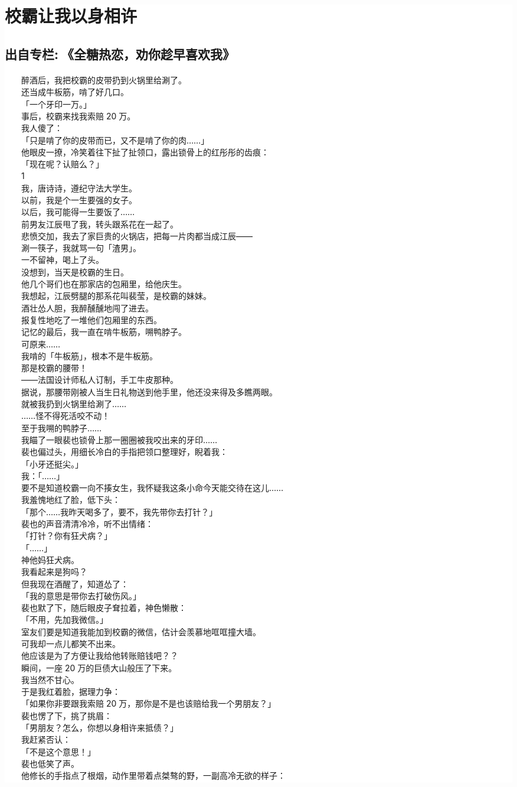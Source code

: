 # 校霸让我以身相许  
## 出自专栏: 《全糖热恋，劝你趁早喜欢我》  
&emsp;&emsp;醉酒后，我把校霸的皮带扔到火锅里给涮了。  
&emsp;&emsp;还当成牛板筋，啃了好几口。  
&emsp;&emsp;「一个牙印一万。」  
&emsp;&emsp;事后，校霸来找我索赔 20 万。  
&emsp;&emsp;我人傻了：  
&emsp;&emsp;「只是啃了你的皮带而已，又不是啃了你的肉……」  
&emsp;&emsp;他眼皮一撩，冷笑着往下扯了扯领口，露出锁骨上的红彤彤的齿痕：  
&emsp;&emsp;「现在呢？认赔么？」  
&emsp;&emsp;1  
&emsp;&emsp;我，唐诗诗，遵纪守法大学生。  
&emsp;&emsp;以前，我是个一生要强的女子。  
&emsp;&emsp;以后，我可能得一生要饭了……  
&emsp;&emsp;前男友江辰甩了我，转头跟系花在一起了。  
&emsp;&emsp;悲愤交加，我去了家巨贵的火锅店，把每一片肉都当成江辰——  
&emsp;&emsp;涮一筷子，我就骂一句「渣男」。  
&emsp;&emsp;一不留神，喝上了头。  
&emsp;&emsp;没想到，当天是校霸的生日。  
&emsp;&emsp;他几个哥们也在那家店的包厢里，给他庆生。  
&emsp;&emsp;我想起，江辰劈腿的那系花叫裴莹，是校霸的妹妹。  
&emsp;&emsp;酒壮怂人胆，我醉醺醺地闯了进去。  
&emsp;&emsp;报复性地吃了一堆他们包厢里的东西。  
&emsp;&emsp;记忆的最后，我一直在啃牛板筋，嗍鸭脖子。  
&emsp;&emsp;可原来……  
&emsp;&emsp;我啃的「牛板筋」，根本不是牛板筋。  
&emsp;&emsp;那是校霸的腰带！  
&emsp;&emsp;——法国设计师私人订制，手工牛皮那种。  
&emsp;&emsp;据说，那腰带刚被人当生日礼物送到他手里，他还没来得及多瞧两眼。  
&emsp;&emsp;就被我扔到火锅里给涮了……  
&emsp;&emsp;……怪不得死活咬不动！  
&emsp;&emsp;至于我嗍的鸭脖子……  
&emsp;&emsp;我瞄了一眼裴也锁骨上那一圈圈被我咬出来的牙印……  
&emsp;&emsp;裴也偏过头，用细长冷白的手指把领口整理好，睨着我：  
&emsp;&emsp;「小牙还挺尖。」  
&emsp;&emsp;我：「……」  
&emsp;&emsp;要不是知道校霸一向不揍女生，我怀疑我这条小命今天能交待在这儿……  
&emsp;&emsp;我羞愧地红了脸，低下头：  
&emsp;&emsp;「那个……我昨天喝多了，要不，我先带你去打针？」  
&emsp;&emsp;裴也的声音清清冷冷，听不出情绪：  
&emsp;&emsp;「打针？你有狂犬病？」  
&emsp;&emsp;「……」  
&emsp;&emsp;神他妈狂犬病。  
&emsp;&emsp;我看起来是狗吗？  
&emsp;&emsp;但我现在酒醒了，知道怂了：  
&emsp;&emsp;「我的意思是带你去打破伤风。」  
&emsp;&emsp;裴也默了下，随后眼皮子耷拉着，神色懒散：  
&emsp;&emsp;「不用，先加我微信。」  
&emsp;&emsp;室友们要是知道我能加到校霸的微信，估计会羡慕地哐哐撞大墙。  
&emsp;&emsp;可我却一点儿都笑不出来。  
&emsp;&emsp;他应该是为了方便让我给他转账赔钱吧？？  
&emsp;&emsp;瞬间，一座 20 万的巨债大山般压了下来。  
&emsp;&emsp;我当然不甘心。  
&emsp;&emsp;于是我红着脸，据理力争：  
&emsp;&emsp;「如果你非要跟我索赔 20 万，那你是不是也该赔给我一个男朋友？」  
&emsp;&emsp;裴也愣了下，挑了挑眉：  
&emsp;&emsp;「男朋友？怎么，你想以身相许来抵债？」  
&emsp;&emsp;我赶紧否认：  
&emsp;&emsp;「不是这个意思！」  
&emsp;&emsp;裴也低笑了声。  
&emsp;&emsp;他修长的手指点了根烟，动作里带着点桀骜的野，一副高冷无欲的样子：  